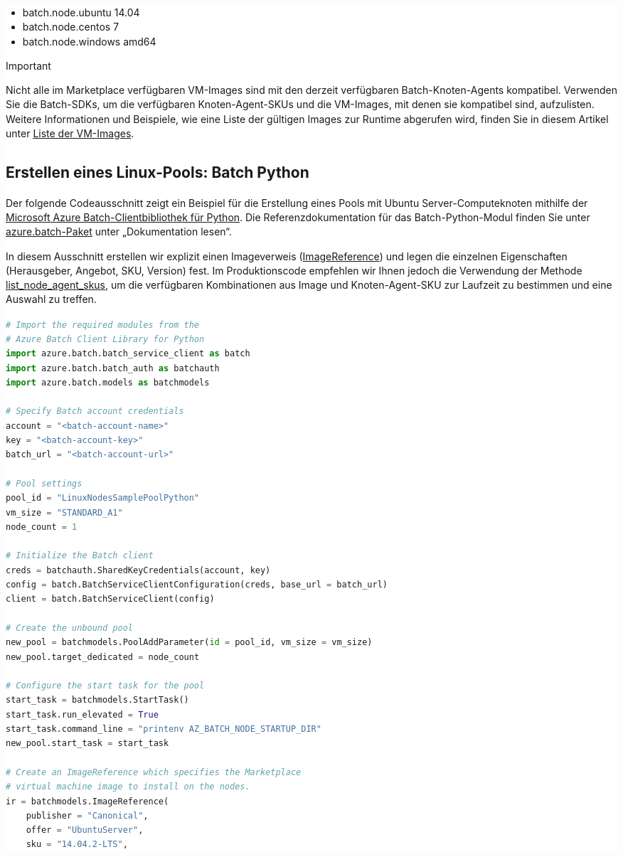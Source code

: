 * batch.node.ubuntu 14.04
* batch.node.centos 7
* batch.node.windows amd64

> [!IMPORTANT]
> Nicht alle im Marketplace verfügbaren VM-Images sind mit den derzeit verfügbaren Batch-Knoten-Agents kompatibel. Verwenden Sie die Batch-SDKs, um die verfügbaren Knoten-Agent-SKUs und die VM-Images, mit denen sie kompatibel sind, aufzulisten. Weitere Informationen und Beispiele, wie eine Liste der gültigen Images zur Runtime abgerufen wird, finden Sie in diesem Artikel unter [Liste der VM-Images](#list-of-virtual-machine-images).
>
>

## <a name="create-a-linux-pool-batch-python"></a>Erstellen eines Linux-Pools: Batch Python
Der folgende Codeausschnitt zeigt ein Beispiel für die Erstellung eines Pools mit Ubuntu Server-Computeknoten mithilfe der [Microsoft Azure Batch-Clientbibliothek für Python][py_batch_package]. Die Referenzdokumentation für das Batch-Python-Modul finden Sie unter [azure.batch-Paket][py_batch_docs] unter „Dokumentation lesen“.

In diesem Ausschnitt erstellen wir explizit einen Imageverweis ([ImageReference][py_imagereference]) und legen die einzelnen Eigenschaften (Herausgeber, Angebot, SKU, Version) fest. Im Produktionscode empfehlen wir Ihnen jedoch die Verwendung der Methode [list_node_agent_skus][py_list_skus], um die verfügbaren Kombinationen aus Image und Knoten-Agent-SKU zur Laufzeit zu bestimmen und eine Auswahl zu treffen.

```python
# Import the required modules from the
# Azure Batch Client Library for Python
import azure.batch.batch_service_client as batch
import azure.batch.batch_auth as batchauth
import azure.batch.models as batchmodels

# Specify Batch account credentials
account = "<batch-account-name>"
key = "<batch-account-key>"
batch_url = "<batch-account-url>"

# Pool settings
pool_id = "LinuxNodesSamplePoolPython"
vm_size = "STANDARD_A1"
node_count = 1

# Initialize the Batch client
creds = batchauth.SharedKeyCredentials(account, key)
config = batch.BatchServiceClientConfiguration(creds, base_url = batch_url)
client = batch.BatchServiceClient(config)

# Create the unbound pool
new_pool = batchmodels.PoolAddParameter(id = pool_id, vm_size = vm_size)
new_pool.target_dedicated = node_count

# Configure the start task for the pool
start_task = batchmodels.StartTask()
start_task.run_elevated = True
start_task.command_line = "printenv AZ_BATCH_NODE_STARTUP_DIR"
new_pool.start_task = start_task

# Create an ImageReference which specifies the Marketplace
# virtual machine image to install on the nodes.
ir = batchmodels.ImageReference(
    publisher = "Canonical",
    offer = "UbuntuServer",
    sku = "14.04.2-LTS",
```

[api_net]: http://msdn.microsoft.com/library/azure/mt348682.aspx
[api_net_mgmt]: https://msdn.microsoft.com/library/azure/mt463120.aspx
[api_rest]: http://msdn.microsoft.com/library/azure/dn820158.aspx
[cloud_services_pricing]: https://azure.microsoft.com/pricing/details/cloud-services/
[forum]: https://social.msdn.microsoft.com/forums/azure/en-US/home?forum=azurebatch
[github_py_readme]: https://github.com/Azure/azure-batch-samples/blob/master/Python/Batch/README.md
[github_samples]: https://github.com/Azure/azure-batch-samples
[github_samples_py]: https://github.com/Azure/azure-batch-samples/tree/master/Python/Batch
[github_samples_pyclient]: https://github.com/Azure/azure-batch-samples/blob/master/Python/Batch/article_samples/python_tutorial_client.py
[portal]: https://portal.azure.com
[net_cloudpool]: https://msdn.microsoft.com/library/azure/microsoft.azure.batch.cloudpool.aspx
[net_computenodeuser]: https://msdn.microsoft.com/library/azure/microsoft.azure.batch.computenodeuser.aspx
[net_imagereference]: https://msdn.microsoft.com/library/azure/microsoft.azure.batch.imagereference.aspx
[net_list_skus]: https://msdn.microsoft.com/library/azure/microsoft.azure.batch.pooloperations.listnodeagentskus.aspx
[net_pool_ops]: https://msdn.microsoft.com/library/azure/microsoft.azure.batch.pooloperations.aspx
[net_ssh_key]: https://msdn.microsoft.com/library/azure/microsoft.azure.batch.computenodeuser.sshpublickey.aspx
[nuget_batch_net]: https://www.nuget.org/packages/Azure.Batch/
[rest_add_pool]: https://msdn.microsoft.com/library/azure/dn820174.aspx
[py_account_ops]: http://azure-sdk-for-python.readthedocs.org/en/dev/ref/azure.batch.operations.html#azure.batch.operations.AccountOperations
[py_azure_sdk]: https://pypi.python.org/pypi/azure
[py_batch_docs]: http://azure-sdk-for-python.readthedocs.org/en/dev/ref/azure.batch.html
[py_batch_package]: https://pypi.python.org/pypi/azure-batch
[py_computenodeuser]: http://azure-sdk-for-python.readthedocs.org/en/dev/ref/azure.batch.models.html#azure.batch.models.ComputeNodeUser
[py_imagereference]: http://azure-sdk-for-python.readthedocs.org/en/dev/ref/azure.batch.models.html#azure.batch.models.ImageReference
[py_list_skus]: http://azure-sdk-for-python.readthedocs.org/en/dev/ref/azure.batch.operations.html#azure.batch.operations.AccountOperations.list_node_agent_skus
[vm_marketplace]: https://azure.microsoft.com/marketplace/virtual-machines/
[vm_pricing]: https://azure.microsoft.com/pricing/details/virtual-machines/
